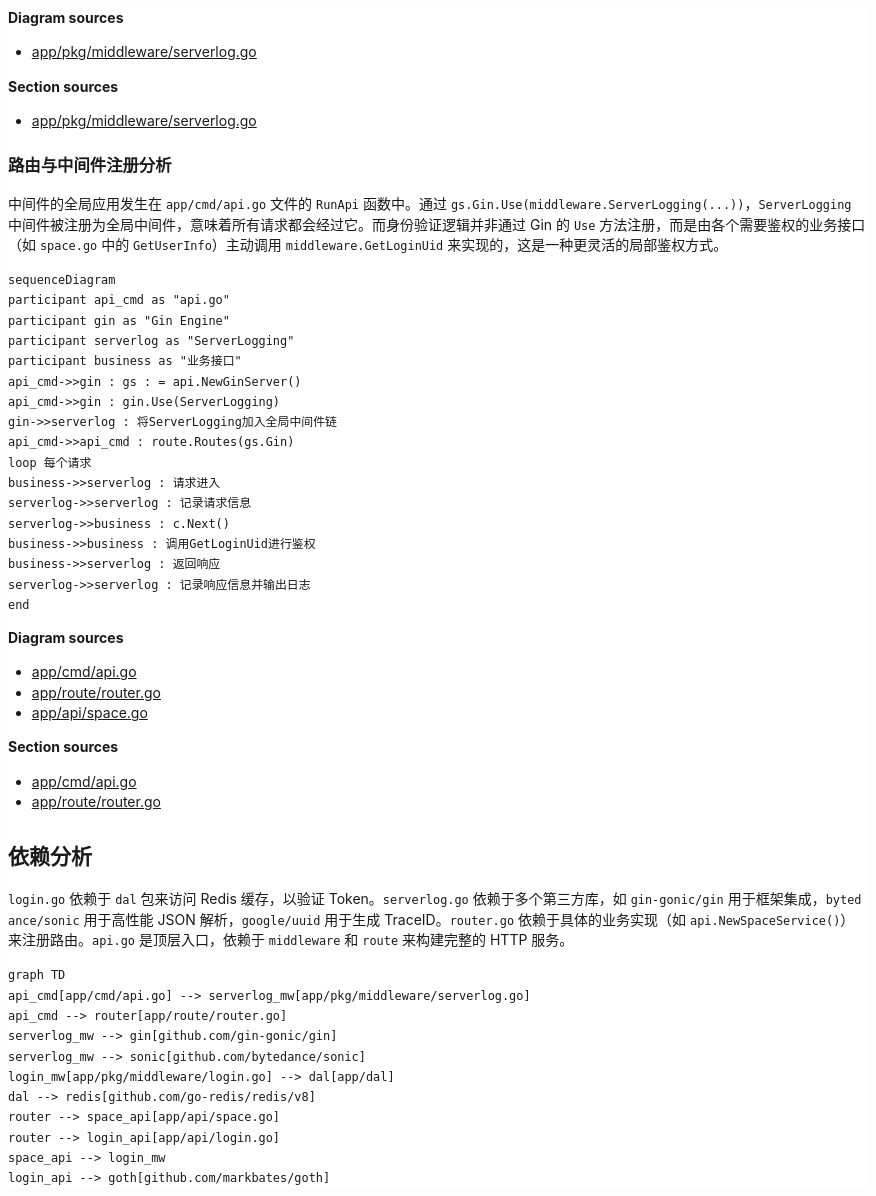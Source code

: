 **Diagram sources**
- [app/pkg/middleware/serverlog.go](file://app/pkg/middleware/serverlog.go#L50-L250)

**Section sources**
- [app/pkg/middleware/serverlog.go](file://app/pkg/middleware/serverlog.go#L1-L320)

### 路由与中间件注册分析
中间件的全局应用发生在 `app/cmd/api.go` 文件的 `RunApi` 函数中。通过 `gs.Gin.Use(middleware.ServerLogging(...))`，`ServerLogging` 中间件被注册为全局中间件，意味着所有请求都会经过它。而身份验证逻辑并非通过 Gin 的 `Use` 方法注册，而是由各个需要鉴权的业务接口（如 `space.go` 中的 `GetUserInfo`）主动调用 `middleware.GetLoginUid` 来实现的，这是一种更灵活的局部鉴权方式。

```mermaid
sequenceDiagram
participant api_cmd as "api.go"
participant gin as "Gin Engine"
participant serverlog as "ServerLogging"
participant business as "业务接口"
api_cmd->>gin : gs : = api.NewGinServer()
api_cmd->>gin : gin.Use(ServerLogging)
gin->>serverlog : 将ServerLogging加入全局中间件链
api_cmd->>api_cmd : route.Routes(gs.Gin)
loop 每个请求
business->>serverlog : 请求进入
serverlog->>serverlog : 记录请求信息
serverlog->>business : c.Next()
business->>business : 调用GetLoginUid进行鉴权
business->>serverlog : 返回响应
serverlog->>serverlog : 记录响应信息并输出日志
end
```

**Diagram sources**
- [app/cmd/api.go](file://app/cmd/api.go#L40-L50)
- [app/route/router.go](file://app/route/router.go#L1-L17)
- [app/api/space.go](file://app/api/space.go#L20-L30)

**Section sources**
- [app/cmd/api.go](file://app/cmd/api.go#L1-L65)
- [app/route/router.go](file://app/route/router.go#L1-L17)

## 依赖分析
`login.go` 依赖于 `dal` 包来访问 Redis 缓存，以验证 Token。`serverlog.go` 依赖于多个第三方库，如 `gin-gonic/gin` 用于框架集成，`bytedance/sonic` 用于高性能 JSON 解析，`google/uuid` 用于生成 TraceID。`router.go` 依赖于具体的业务实现（如 `api.NewSpaceService()`）来注册路由。`api.go` 是顶层入口，依赖于 `middleware` 和 `route` 来构建完整的 HTTP 服务。

```mermaid
graph TD
api_cmd[app/cmd/api.go] --> serverlog_mw[app/pkg/middleware/serverlog.go]
api_cmd --> router[app/route/router.go]
serverlog_mw --> gin[github.com/gin-gonic/gin]
serverlog_mw --> sonic[github.com/bytedance/sonic]
login_mw[app/pkg/middleware/login.go] --> dal[app/dal]
dal --> redis[github.com/go-redis/redis/v8]
router --> space_api[app/api/space.go]
router --> login_api[app/api/login.go]
space_api --> login_mw
login_api --> goth[github.com/markbates/goth]
```
